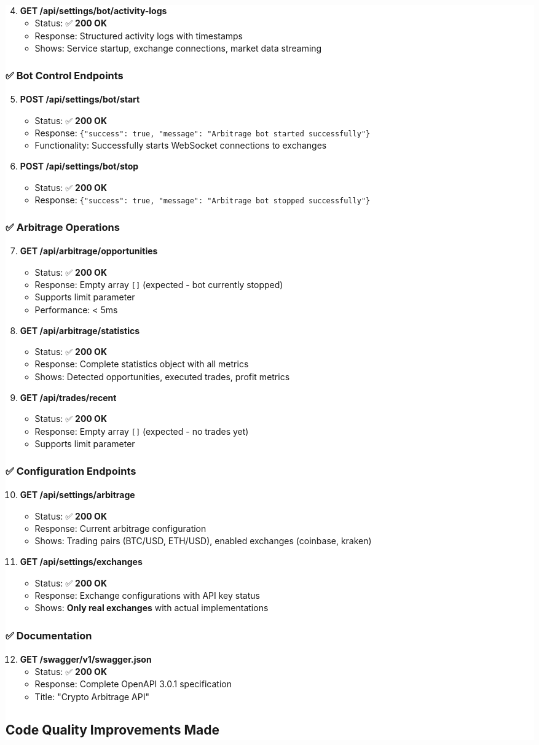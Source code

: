 4. **GET /api/settings/bot/activity-logs**
   - Status: ✅ **200 OK**
   - Response: Structured activity logs with timestamps
   - Shows: Service startup, exchange connections, market data streaming

### ✅ Bot Control Endpoints

5. **POST /api/settings/bot/start**
   - Status: ✅ **200 OK**
   - Response: `{"success": true, "message": "Arbitrage bot started successfully"}`
   - Functionality: Successfully starts WebSocket connections to exchanges

6. **POST /api/settings/bot/stop**
   - Status: ✅ **200 OK**
   - Response: `{"success": true, "message": "Arbitrage bot stopped successfully"}`

### ✅ Arbitrage Operations

7. **GET /api/arbitrage/opportunities**
   - Status: ✅ **200 OK**
   - Response: Empty array `[]` (expected - bot currently stopped)
   - Supports limit parameter
   - Performance: < 5ms

8. **GET /api/arbitrage/statistics**
   - Status: ✅ **200 OK**
   - Response: Complete statistics object with all metrics
   - Shows: Detected opportunities, executed trades, profit metrics

9. **GET /api/trades/recent**
   - Status: ✅ **200 OK**
   - Response: Empty array `[]` (expected - no trades yet)
   - Supports limit parameter

### ✅ Configuration Endpoints

10. **GET /api/settings/arbitrage**
    - Status: ✅ **200 OK**
    - Response: Current arbitrage configuration
    - Shows: Trading pairs (BTC/USD, ETH/USD), enabled exchanges (coinbase, kraken)

11. **GET /api/settings/exchanges**
    - Status: ✅ **200 OK**
    - Response: Exchange configurations with API key status
    - Shows: **Only real exchanges** with actual implementations

### ✅ Documentation

12. **GET /swagger/v1/swagger.json**
    - Status: ✅ **200 OK**
    - Response: Complete OpenAPI 3.0.1 specification
    - Title: "Crypto Arbitrage API"

## Code Quality Improvements Made
